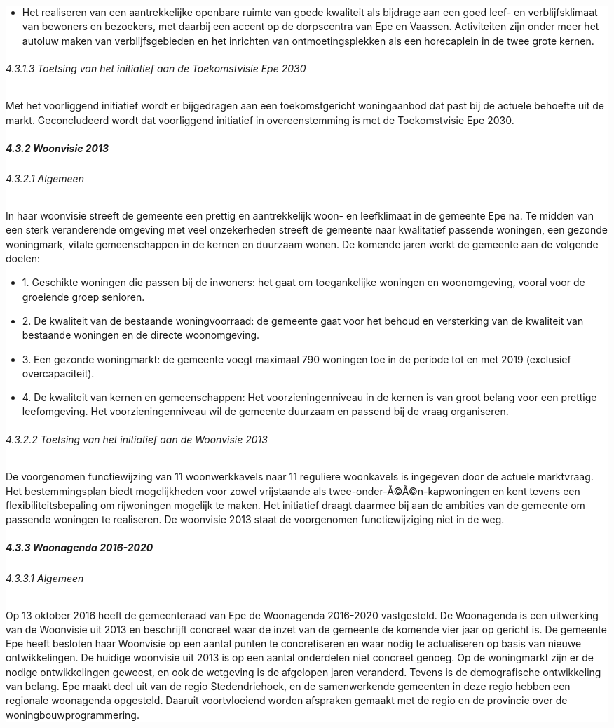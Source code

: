 * Het realiseren van een aantrekkelijke openbare ruimte van goede kwaliteit als bijdrage aan een goed leef\- en verblijfsklimaat van bewoners en bezoekers, met daarbij een accent op de dorpscentra van Epe en Vaassen. Activiteiten zijn onder meer het autoluw maken van verblijfsgebieden en het inrichten van ontmoetingsplekken als een horecaplein in de twee grote kernen.

###### 4\.3\.1\.3 Toetsing van het initiatief aan de Toekomstvisie Epe 2030

Met het voorliggend initiatief wordt er bijgedragen aan een toekomstgericht woningaanbod dat past bij de actuele behoefte uit de markt. Geconcludeerd wordt dat voorliggend initiatief in overeenstemming is met de Toekomstvisie Epe 2030\.

##### 4\.3\.2 Woonvisie 2013

###### 4\.3\.2\.1 Algemeen

In haar woonvisie streeft de gemeente een prettig en aantrekkelijk woon\- en leefklimaat in de gemeente Epe na. Te midden van een sterk veranderende omgeving met veel onzekerheden streeft de gemeente naar kwalitatief passende woningen, een gezonde woningmark, vitale gemeenschappen in de kernen en duurzaam wonen. De komende jaren werkt de gemeente aan de volgende doelen:

* 1\. Geschikte woningen die passen bij de inwoners: het gaat om toegankelijke woningen en woonomgeving, vooral voor de groeiende groep senioren.

* 2\. De kwaliteit van de bestaande woningvoorraad: de gemeente gaat voor het behoud en versterking van de kwaliteit van bestaande woningen en de directe woonomgeving.

* 3\. Een gezonde woningmarkt: de gemeente voegt maximaal 790 woningen toe in de periode tot en met 2019 (exclusief overcapaciteit).

* 4\. De kwaliteit van kernen en gemeenschappen: Het voorzieningenniveau in de kernen is van groot belang voor een prettige leefomgeving. Het voorzieningenniveau wil de gemeente duurzaam en passend bij de vraag organiseren.

###### 4\.3\.2\.2 Toetsing van het initiatief aan de Woonvisie 2013

De voorgenomen functiewijzing van 11 woonwerkkavels naar 11 reguliere woonkavels is ingegeven door de actuele marktvraag. Het bestemmingsplan biedt mogelijkheden voor zowel vrijstaande als twee\-onder\-Ã©Ã©n\-kapwoningen en kent tevens een flexibiliteitsbepaling om rijwoningen mogelijk te maken. Het initiatief draagt daarmee bij aan de ambities van de gemeente om passende woningen te realiseren. De woonvisie 2013 staat de voorgenomen functiewijziging niet in de weg.

##### 4\.3\.3 Woonagenda 2016\-2020

###### 4\.3\.3\.1 Algemeen

Op 13 oktober 2016 heeft de gemeenteraad van Epe de Woonagenda 2016\-2020 vastgesteld. De Woonagenda is een uitwerking van de Woonvisie uit 2013 en beschrijft concreet waar de inzet van de gemeente de komende vier jaar op gericht is. De gemeente Epe heeft besloten haar Woonvisie op een aantal punten te concretiseren en waar nodig te actualiseren op basis van nieuwe ontwikkelingen. De huidige woonvisie uit 2013 is op een aantal onderdelen niet concreet genoeg. Op de woningmarkt zijn er de nodige ontwikkelingen geweest, en ook de wetgeving is de afgelopen jaren veranderd. Tevens is de demografische ontwikkeling van belang. Epe maakt deel uit van de regio Stedendriehoek, en de samenwerkende gemeenten in deze regio hebben een regionale woonagenda opgesteld. Daaruit voortvloeiend worden afspraken gemaakt met de regio en de provincie over de woningbouwprogrammering.
